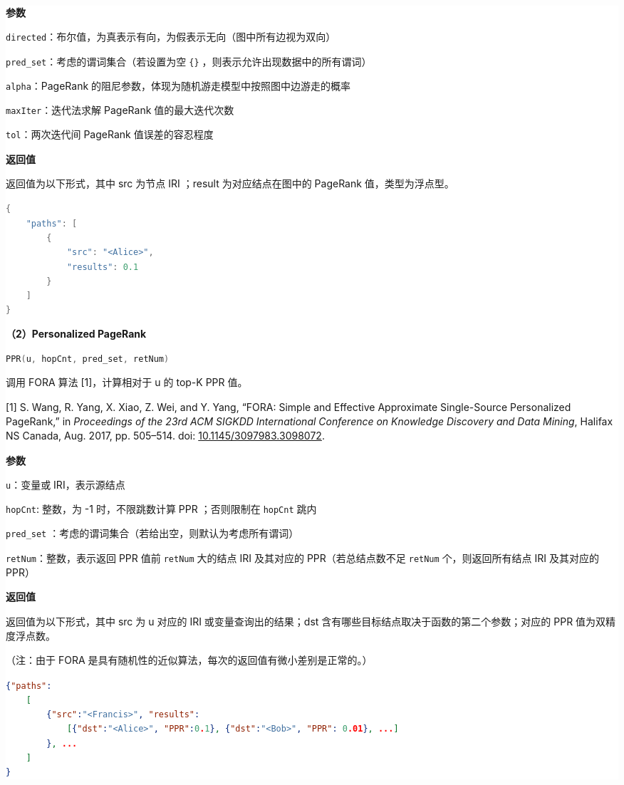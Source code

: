 **参数**

`directed`：布尔值，为真表示有向，为假表示无向（图中所有边视为双向） 

`pred_set`：考虑的谓词集合（若设置为空 `{}` ，则表示允许出现数据中的所有谓词）

`alpha`：PageRank 的阻尼参数，体现为随机游走模型中按照图中边游走的概率

`maxIter`：迭代法求解 PageRank 值的最大迭代次数

`tol`：两次迭代间 PageRank 值误差的容忍程度

**返回值**

返回值为以下形式，其中 src 为节点 IRI ；result 为对应结点在图中的 PageRank 值，类型为浮点型。

```cpp
{
    "paths": [
        {
            "src": "<Alice>",
            "results": 0.1
        }
    ]
}
```

 

**（2）Personalized PageRank**


```cpp
PPR(u, hopCnt, pred_set, retNum)
```

调用 FORA 算法 [1]，计算相对于 u 的 top-K PPR 值。

[1] S. Wang, R. Yang, X. Xiao, Z. Wei, and Y. Yang, “FORA: Simple and Effective Approximate Single-Source Personalized PageRank,” in *Proceedings of the 23rd ACM SIGKDD International Conference on Knowledge Discovery and Data Mining*, Halifax NS Canada, Aug. 2017, pp. 505–514. doi: [10.1145/3097983.3098072](https://doi.org/10.1145/3097983.3098072).

**参数**

`u`：变量或 IRI，表示源结点

`hopCnt`: 整数，为 -1 时，不限跳数计算 PPR ；否则限制在 `hopCnt` 跳内

`pred_set` ：考虑的谓词集合（若给出空，则默认为考虑所有谓词）

`retNum`：整数，表示返回 PPR 值前 `retNum` 大的结点 IRI 及其对应的 PPR（若总结点数不足 `retNum` 个，则返回所有结点 IRI 及其对应的 PPR）

**返回值**

返回值为以下形式，其中 src 为 u 对应的 IRI 或变量查询出的结果；dst 含有哪些目标结点取决于函数的第二个参数；对应的 PPR 值为双精度浮点数。

（注：由于 FORA 是具有随机性的近似算法，每次的返回值有微小差别是正常的。）

```json
{"paths":
	[
		{"src":"<Francis>", "results":
			[{"dst":"<Alice>", "PPR":0.1}, {"dst":"<Bob>", "PPR": 0.01}, ...]
		}, ...
	]
}
```
